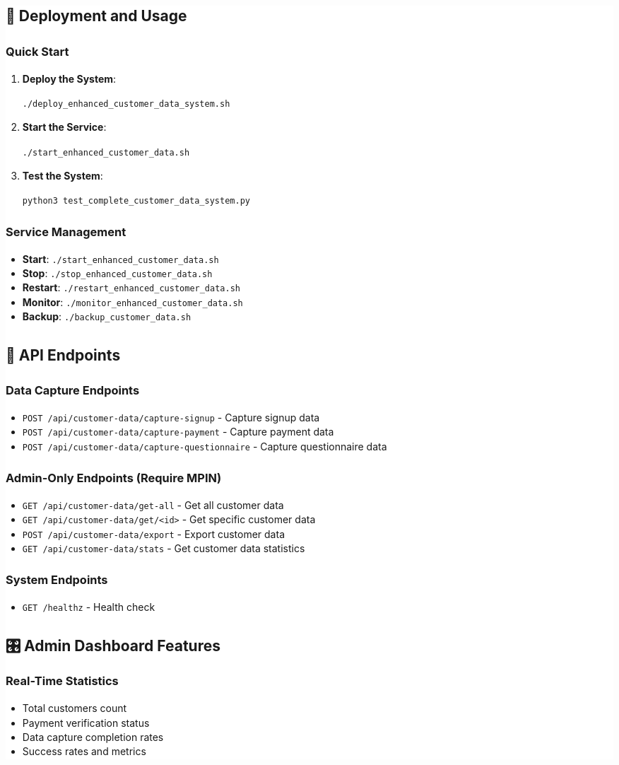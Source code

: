 ## 🚀 Deployment and Usage

### Quick Start

1. **Deploy the System**:
   ```bash
   ./deploy_enhanced_customer_data_system.sh
   ```

2. **Start the Service**:
   ```bash
   ./start_enhanced_customer_data.sh
   ```

3. **Test the System**:
   ```bash
   python3 test_complete_customer_data_system.py
   ```

### Service Management

- **Start**: `./start_enhanced_customer_data.sh`
- **Stop**: `./stop_enhanced_customer_data.sh`
- **Restart**: `./restart_enhanced_customer_data.sh`
- **Monitor**: `./monitor_enhanced_customer_data.sh`
- **Backup**: `./backup_customer_data.sh`

## 📡 API Endpoints

### Data Capture Endpoints
- `POST /api/customer-data/capture-signup` - Capture signup data
- `POST /api/customer-data/capture-payment` - Capture payment data
- `POST /api/customer-data/capture-questionnaire` - Capture questionnaire data

### Admin-Only Endpoints (Require MPIN)
- `GET /api/customer-data/get-all` - Get all customer data
- `GET /api/customer-data/get/<id>` - Get specific customer data
- `POST /api/customer-data/export` - Export customer data
- `GET /api/customer-data/stats` - Get customer data statistics

### System Endpoints
- `GET /healthz` - Health check

## 🎛️ Admin Dashboard Features

### Real-Time Statistics
- Total customers count
- Payment verification status
- Data capture completion rates
- Success rates and metrics
